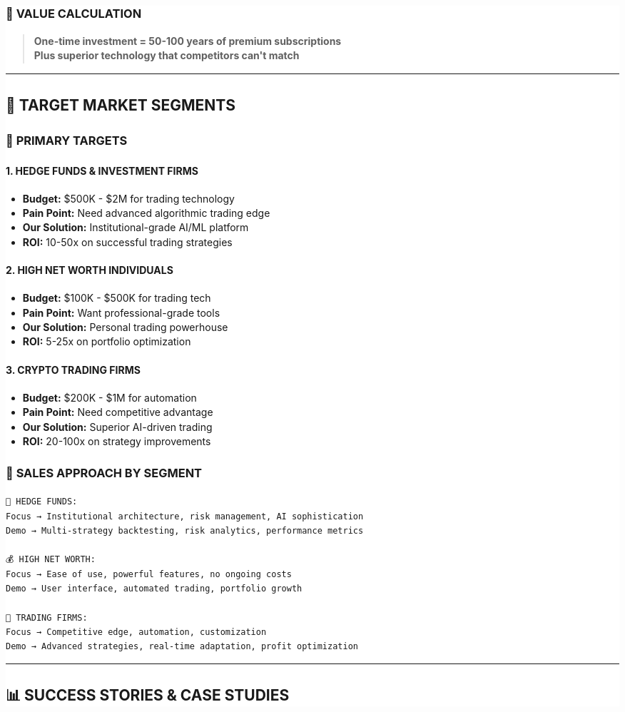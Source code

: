 ### 💎 **VALUE CALCULATION**

> **One-time investment = 50-100 years of premium subscriptions**  
> **Plus superior technology that competitors can't match**

---

## 🎯 TARGET MARKET SEGMENTS

### 🏦 **PRIMARY TARGETS**

#### 1. **HEDGE FUNDS & INVESTMENT FIRMS**

- **Budget:** $500K - $2M for trading technology
- **Pain Point:** Need advanced algorithmic trading edge
- **Our Solution:** Institutional-grade AI/ML platform
- **ROI:** 10-50x on successful trading strategies

#### 2. **HIGH NET WORTH INDIVIDUALS**

- **Budget:** $100K - $500K for trading tech
- **Pain Point:** Want professional-grade tools
- **Our Solution:** Personal trading powerhouse
- **ROI:** 5-25x on portfolio optimization

#### 3. **CRYPTO TRADING FIRMS**

- **Budget:** $200K - $1M for automation
- **Pain Point:** Need competitive advantage
- **Our Solution:** Superior AI-driven trading
- **ROI:** 20-100x on strategy improvements

### 🎪 **SALES APPROACH BY SEGMENT**

```
🏦 HEDGE FUNDS:
Focus → Institutional architecture, risk management, AI sophistication
Demo → Multi-strategy backtesting, risk analytics, performance metrics

💰 HIGH NET WORTH:
Focus → Ease of use, powerful features, no ongoing costs
Demo → User interface, automated trading, portfolio growth

🏢 TRADING FIRMS:
Focus → Competitive edge, automation, customization
Demo → Advanced strategies, real-time adaptation, profit optimization
```

---

## 📊 SUCCESS STORIES & CASE STUDIES
